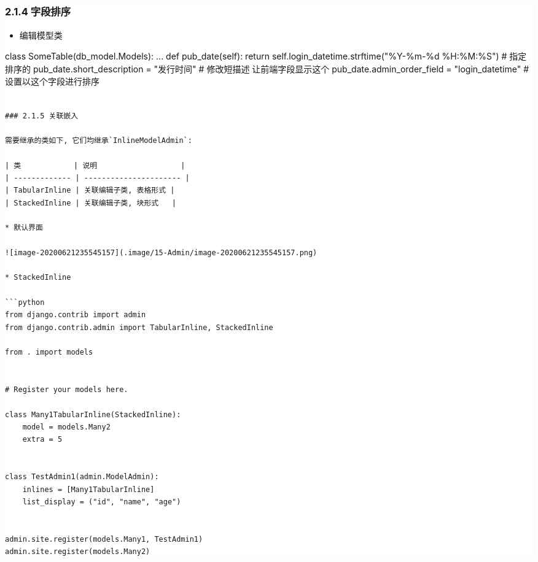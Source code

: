 ### 2.1.4 字段排序

* 编辑模型类

  ```python
class SomeTable(db_model.Models):
    ...
    def pub_date(self):
        return self.login_datetime.strftime("%Y-%m-%d %H:%M:%S")  # 指定排序的
    pub_date.short_description = "发行时间"   # 修改短描述  让前端字段显示这个
    pub_date.admin_order_field = "login_datetime" # 设置以这个字段进行排序
  ```

### 2.1.5 关联嵌入

需要继承的类如下, 它们均继承`InlineModelAdmin`:

| 类            | 说明                   |
| ------------- | ---------------------- |
| TabularInline | 关联编辑子类, 表格形式 |
| StackedInline | 关联编辑子类, 块形式   |

* 默认界面

  ![image-20200621235545157](.image/15-Admin/image-20200621235545157.png)

* StackedInline

  ```python
  from django.contrib import admin
  from django.contrib.admin import TabularInline, StackedInline
  
  from . import models
  
  
  # Register your models here.
  
  class Many1TabularInline(StackedInline):
      model = models.Many2
      extra = 5
  
  
  class TestAdmin1(admin.ModelAdmin):
      inlines = [Many1TabularInline]
      list_display = ("id", "name", "age")
  
  
  admin.site.register(models.Many1, TestAdmin1)
  admin.site.register(models.Many2)
  ```
